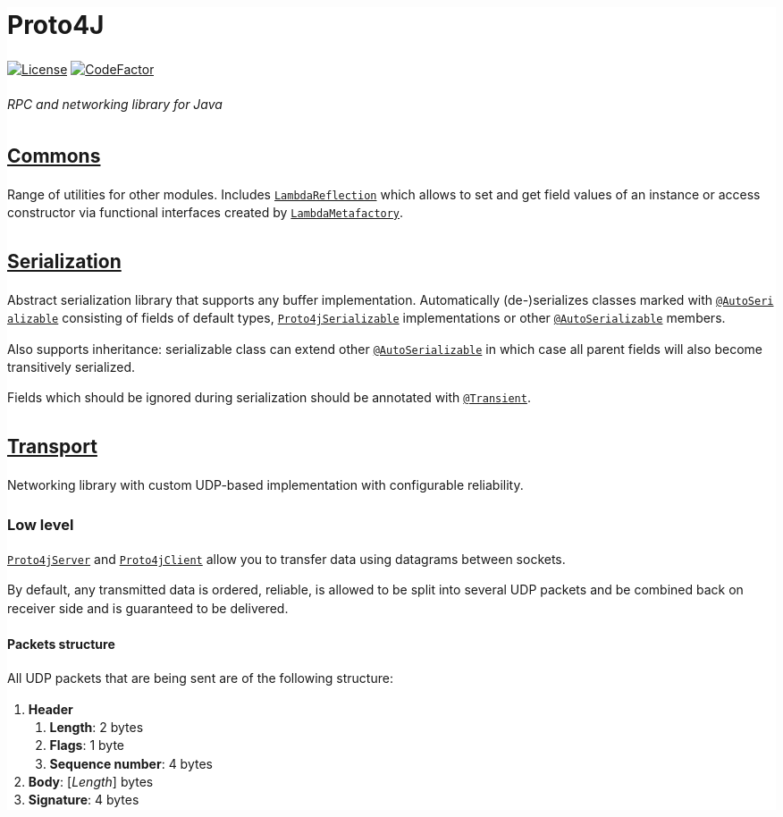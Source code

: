 # Proto4J

[![License](https://img.shields.io/github/license/RinesThaix/Proto4J)](/LICENSE)
[![CodeFactor](https://www.codefactor.io/repository/github/rinesthaix/proto4j/badge)](https://www.codefactor.io/repository/github/rinesthaix/proto4j)

###### RPC and networking library for Java

## [Commons](./commons/)

Range of utilities for other modules. Includes [`LambdaReflection`](./commons/src/main/java/sexy/kostya/proto4j/commons/LambdaReflection.java) which allows to set and get field
values of an instance or access constructor via functional interfaces created by [`LambdaMetafactory`](https://docs.oracle.com/javase/8/docs/api/java/lang/invoke/LambdaMetafactory.html).

## [Serialization](./serialization/)

Abstract serialization library that supports any buffer implementation. Automatically (de-)serializes
classes marked with [`@AutoSerializable`](./serialization/src/main/java/sexy/kostya/proto4j/serialization/annotation/AutoSerializable.java) consisting of fields of default types,
[`Proto4jSerializable`](./serialization/src/main/java/sexy/kostya/proto4j/serialization/Proto4jSerializable.java) implementations or other [`@AutoSerializable`](./serialization/src/main/java/sexy/kostya/proto4j/serialization/annotation/AutoSerializable.java) members.

Also supports inheritance: serializable class can extend other [`@AutoSerializable`](./serialization/src/main/java/sexy/kostya/proto4j/serialization/annotation/AutoSerializable.java) in which case
all parent fields will also become transitively serialized.

Fields which should be ignored during serialization should be annotated with [`@Transient`](./serialization/src/main/java/sexy/kostya/proto4j/serialization/annotation/Transient.java).

## [Transport](./transport/)

Networking library with custom UDP-based implementation with configurable reliability.

### Low level

[`Proto4jServer`](./transport/src/main/java/sexy/kostya/proto4j/transport/lowlevel/Proto4jServer.java) and [`Proto4jClient`](./transport/src/main/java/sexy/kostya/proto4j/transport/lowlevel/Proto4jClient.java) allow you to transfer data using datagrams between sockets.

By default, any transmitted data is ordered, reliable, is allowed to be split into several UDP packets
and be combined back on receiver side and is guaranteed to be delivered.

#### Packets structure

All UDP packets that are being sent are of the following structure:

1. **Header**
   1. **Length**: 2 bytes
   2. **Flags**: 1 byte
   3. **Sequence number**: 4 bytes
2. **Body**: [*Length*] bytes
3. **Signature**: 4 bytes
